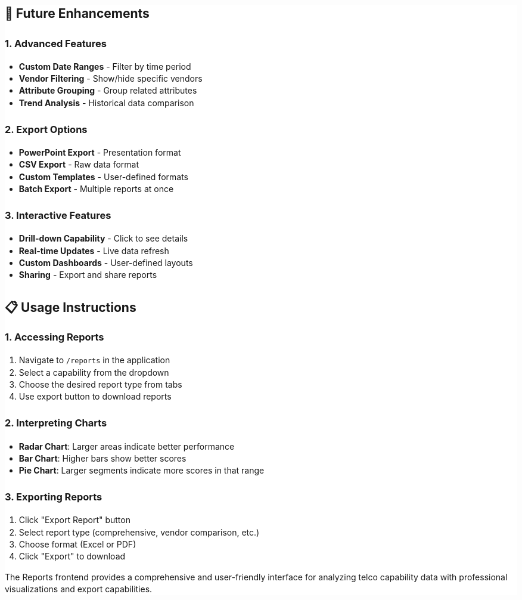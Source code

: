 ## 🚀 **Future Enhancements**

### **1. Advanced Features**
- **Custom Date Ranges** - Filter by time period
- **Vendor Filtering** - Show/hide specific vendors
- **Attribute Grouping** - Group related attributes
- **Trend Analysis** - Historical data comparison

### **2. Export Options**
- **PowerPoint Export** - Presentation format
- **CSV Export** - Raw data format
- **Custom Templates** - User-defined formats
- **Batch Export** - Multiple reports at once

### **3. Interactive Features**
- **Drill-down Capability** - Click to see details
- **Real-time Updates** - Live data refresh
- **Custom Dashboards** - User-defined layouts
- **Sharing** - Export and share reports

## 📋 **Usage Instructions**

### **1. Accessing Reports**
1. Navigate to `/reports` in the application
2. Select a capability from the dropdown
3. Choose the desired report type from tabs
4. Use export button to download reports

### **2. Interpreting Charts**
- **Radar Chart**: Larger areas indicate better performance
- **Bar Chart**: Higher bars show better scores
- **Pie Chart**: Larger segments indicate more scores in that range

### **3. Exporting Reports**
1. Click "Export Report" button
2. Select report type (comprehensive, vendor comparison, etc.)
3. Choose format (Excel or PDF)
4. Click "Export" to download

The Reports frontend provides a comprehensive and user-friendly interface for analyzing telco capability data with professional visualizations and export capabilities. 